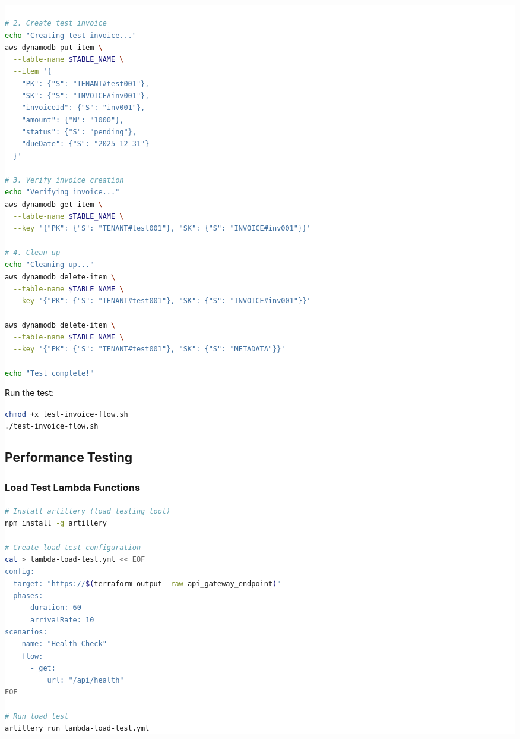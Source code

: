 ```bash

# 2. Create test invoice
echo "Creating test invoice..."
aws dynamodb put-item \
  --table-name $TABLE_NAME \
  --item '{
    "PK": {"S": "TENANT#test001"},
    "SK": {"S": "INVOICE#inv001"},
    "invoiceId": {"S": "inv001"},
    "amount": {"N": "1000"},
    "status": {"S": "pending"},
    "dueDate": {"S": "2025-12-31"}
  }'

# 3. Verify invoice creation
echo "Verifying invoice..."
aws dynamodb get-item \
  --table-name $TABLE_NAME \
  --key '{"PK": {"S": "TENANT#test001"}, "SK": {"S": "INVOICE#inv001"}}'

# 4. Clean up
echo "Cleaning up..."
aws dynamodb delete-item \
  --table-name $TABLE_NAME \
  --key '{"PK": {"S": "TENANT#test001"}, "SK": {"S": "INVOICE#inv001"}}'

aws dynamodb delete-item \
  --table-name $TABLE_NAME \
  --key '{"PK": {"S": "TENANT#test001"}, "SK": {"S": "METADATA"}}'

echo "Test complete!"
```

Run the test:
```bash
chmod +x test-invoice-flow.sh
./test-invoice-flow.sh
```

## Performance Testing

### Load Test Lambda Functions

```bash
# Install artillery (load testing tool)
npm install -g artillery

# Create load test configuration
cat > lambda-load-test.yml << EOF
config:
  target: "https://$(terraform output -raw api_gateway_endpoint)"
  phases:
    - duration: 60
      arrivalRate: 10
scenarios:
  - name: "Health Check"
    flow:
      - get:
          url: "/api/health"
EOF

# Run load test
artillery run lambda-load-test.yml
```